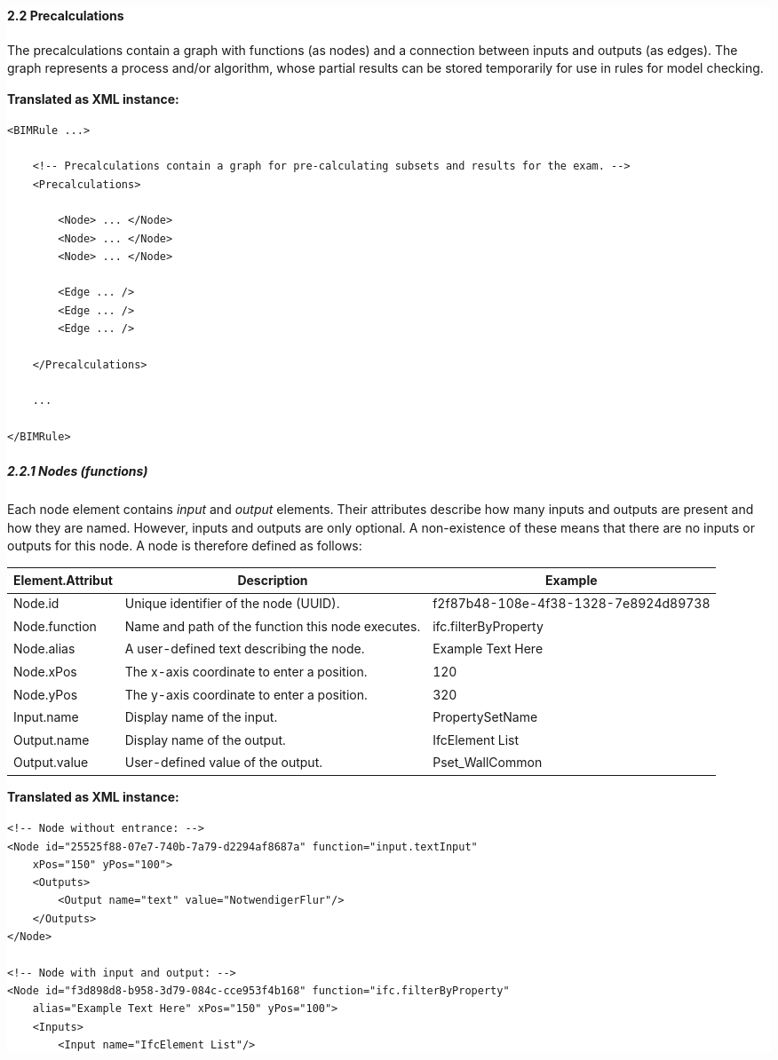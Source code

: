 #### 2.2 Precalculations
The precalculations contain a graph with functions (as nodes) and a connection between inputs and outputs (as edges). The graph represents a process and/or algorithm, whose partial results can be stored temporarily for use in rules for model checking.

**Translated as XML instance:**
```
<BIMRule ...>

    <!-- Precalculations contain a graph for pre-calculating subsets and results for the exam. -->
    <Precalculations>

        <Node> ... </Node>
        <Node> ... </Node>
        <Node> ... </Node>

        <Edge ... />
        <Edge ... />
        <Edge ... />

    </Precalculations>

    ...

</BIMRule>
```

##### 2.2.1 Nodes (functions)

Each node element contains _input_ and _output_ elements. Their attributes describe how many inputs and outputs are present and how they are named. However, inputs and outputs are only optional. A non-existence of these means that there are no inputs or outputs for this node. A node is therefore defined as follows:

| Element.Attribut | Description | Example |
| ---      | ---          | ---      |
| Node.id | Unique identifier of the node (UUID). | f2f87b48-108e-4f38-1328-7e8924d89738 |
| Node.function | Name and path of the function this node executes. | ifc.filterByProperty |
| Node.alias | A user-defined text describing the node. | Example Text Here |
| Node.xPos | The x-axis coordinate to enter a position. | 120 |
| Node.yPos | The y-axis coordinate to enter a position. | 320 |
| Input.name | Display name of the input. | PropertySetName |
| Output.name | Display name of the output. | IfcElement List |
| Output.value | User-defined value of the output. | Pset_WallCommon |

**Translated as XML instance:**
```
<!-- Node without entrance: -->
<Node id="25525f88-07e7-740b-7a79-d2294af8687a" function="input.textInput" 
    xPos="150" yPos="100">
    <Outputs>
        <Output name="text" value="NotwendigerFlur"/>
    </Outputs>
</Node>

<!-- Node with input and output: -->
<Node id="f3d898d8-b958-3d79-084c-cce953f4b168" function="ifc.filterByProperty" 
    alias="Example Text Here" xPos="150" yPos="100">
    <Inputs>
        <Input name="IfcElement List"/>
```